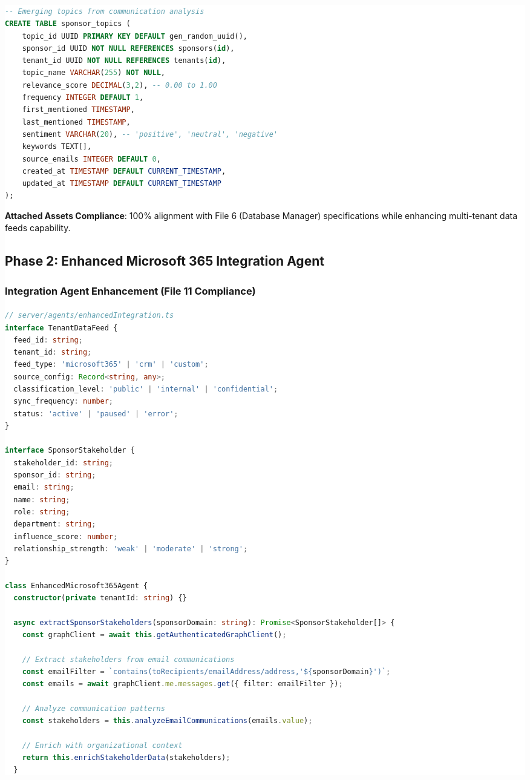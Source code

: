 ```sql
-- Emerging topics from communication analysis
CREATE TABLE sponsor_topics (
    topic_id UUID PRIMARY KEY DEFAULT gen_random_uuid(),
    sponsor_id UUID NOT NULL REFERENCES sponsors(id),
    tenant_id UUID NOT NULL REFERENCES tenants(id),
    topic_name VARCHAR(255) NOT NULL,
    relevance_score DECIMAL(3,2), -- 0.00 to 1.00
    frequency INTEGER DEFAULT 1,
    first_mentioned TIMESTAMP,
    last_mentioned TIMESTAMP,
    sentiment VARCHAR(20), -- 'positive', 'neutral', 'negative'
    keywords TEXT[],
    source_emails INTEGER DEFAULT 0,
    created_at TIMESTAMP DEFAULT CURRENT_TIMESTAMP,
    updated_at TIMESTAMP DEFAULT CURRENT_TIMESTAMP
);
```

**Attached Assets Compliance**: 100% alignment with File 6 (Database Manager) specifications while enhancing multi-tenant data feeds capability.

## Phase 2: Enhanced Microsoft 365 Integration Agent

### Integration Agent Enhancement (File 11 Compliance)
```typescript
// server/agents/enhancedIntegration.ts
interface TenantDataFeed {
  feed_id: string;
  tenant_id: string;
  feed_type: 'microsoft365' | 'crm' | 'custom';
  source_config: Record<string, any>;
  classification_level: 'public' | 'internal' | 'confidential';
  sync_frequency: number;
  status: 'active' | 'paused' | 'error';
}

interface SponsorStakeholder {
  stakeholder_id: string;
  sponsor_id: string;
  email: string;
  name: string;
  role: string;
  department: string;
  influence_score: number;
  relationship_strength: 'weak' | 'moderate' | 'strong';
}

class EnhancedMicrosoft365Agent {
  constructor(private tenantId: string) {}

  async extractSponsorStakeholders(sponsorDomain: string): Promise<SponsorStakeholder[]> {
    const graphClient = await this.getAuthenticatedGraphClient();
    
    // Extract stakeholders from email communications
    const emailFilter = `contains(toRecipients/emailAddress/address,'${sponsorDomain}')`;
    const emails = await graphClient.me.messages.get({ filter: emailFilter });
    
    // Analyze communication patterns
    const stakeholders = this.analyzeEmailCommunications(emails.value);
    
    // Enrich with organizational context
    return this.enrichStakeholderData(stakeholders);
  }
```